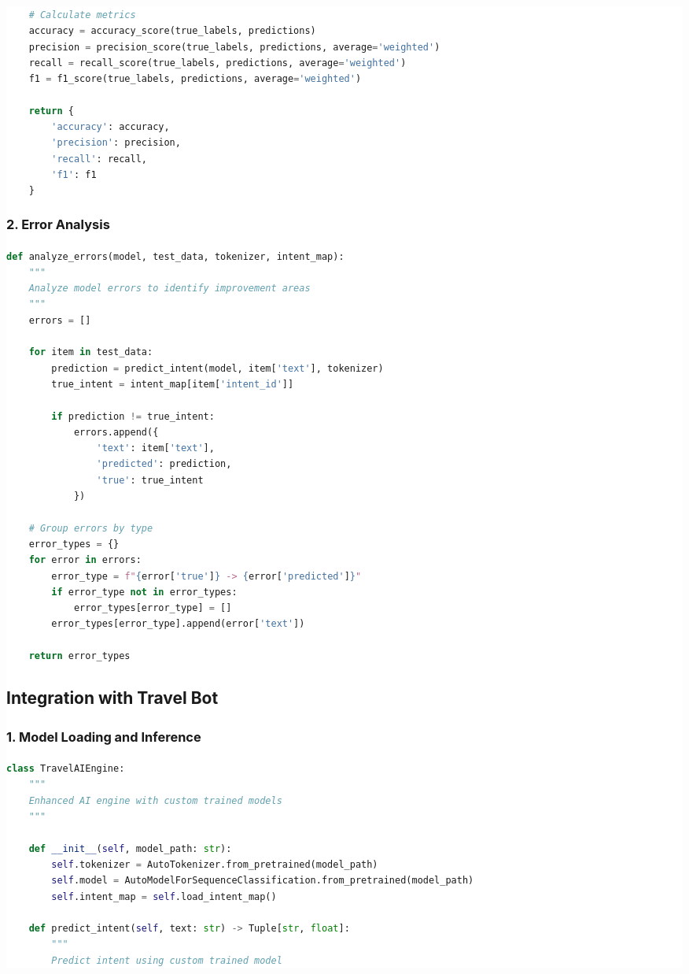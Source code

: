 ```python
    # Calculate metrics
    accuracy = accuracy_score(true_labels, predictions)
    precision = precision_score(true_labels, predictions, average='weighted')
    recall = recall_score(true_labels, predictions, average='weighted')
    f1 = f1_score(true_labels, predictions, average='weighted')
    
    return {
        'accuracy': accuracy,
        'precision': precision,
        'recall': recall,
        'f1': f1
    }
```

### 2. Error Analysis

```python
def analyze_errors(model, test_data, tokenizer, intent_map):
    """
    Analyze model errors to identify improvement areas
    """
    errors = []
    
    for item in test_data:
        prediction = predict_intent(model, item['text'], tokenizer)
        true_intent = intent_map[item['intent_id']]
        
        if prediction != true_intent:
            errors.append({
                'text': item['text'],
                'predicted': prediction,
                'true': true_intent
            })
    
    # Group errors by type
    error_types = {}
    for error in errors:
        error_type = f"{error['true']} -> {error['predicted']}"
        if error_type not in error_types:
            error_types[error_type] = []
        error_types[error_type].append(error['text'])
    
    return error_types
```

## Integration with Travel Bot

### 1. Model Loading and Inference

```python
class TravelAIEngine:
    """
    Enhanced AI engine with custom trained models
    """
    
    def __init__(self, model_path: str):
        self.tokenizer = AutoTokenizer.from_pretrained(model_path)
        self.model = AutoModelForSequenceClassification.from_pretrained(model_path)
        self.intent_map = self.load_intent_map()
    
    def predict_intent(self, text: str) -> Tuple[str, float]:
        """
        Predict intent using custom trained model
```